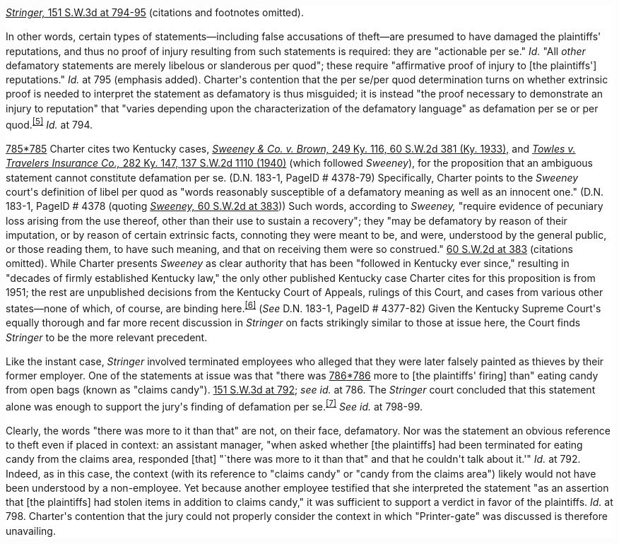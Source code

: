 [_Stringer,_ 151 S.W.3d at 794-95](https://scholar.google.com/scholar_case?case=6098785107174104776&q=381+F.Supp.3d+774&hl=en&as_sdt=6,34) (citations and footnotes omitted).

In other words, certain types of statements—including false accusations of theft—are presumed to have damaged the plaintiffs' reputations, and thus no proof of injury resulting from such statements is required: they are "actionable per se." _Id._ "All _other_ defamatory statements are merely libelous or slanderous per quod"; these require "affirmative proof of injury to \[the plaintiffs'\] reputations." _Id._ at 795 (emphasis added). Charter's contention that the per se/per quod determination turns on whether extrinsic proof is needed to interpret the statement as defamatory is thus misguided; it is instead "the proof necessary to demonstrate an injury to reputation" that "varies depending upon the characterization of the defamatory language" as defamation per se or per quod.<sup><a href="https://scholar.google.com/scholar_case?case=12839336077613815985&amp;q=381+F.Supp.3d+774&amp;hl=en&amp;as_sdt=6,34#[5]" name="r[5]">[5]</a></sup> _Id._ at 794.

[785](https://scholar.google.com/scholar_case?case=12839336077613815985&q=381+F.Supp.3d+774&hl=en&as_sdt=6,34#p785)[\*785](https://scholar.google.com/scholar_case?case=12839336077613815985&q=381+F.Supp.3d+774&hl=en&as_sdt=6,34#p785) Charter cites two Kentucky cases, [_Sweeney & Co. v. Brown,_ 249 Ky. 116, 60 S.W.2d 381 (Ky. 1933),](https://scholar.google.com/scholar_case?about=3505584395118867331&q=381+F.Supp.3d+774&hl=en&as_sdt=6,34) and [_Towles v. Travelers Insurance Co.,_ 282 Ky. 147, 137 S.W.2d 1110 (1940)](https://scholar.google.com/scholar_case?about=11588856637930087736&q=381+F.Supp.3d+774&hl=en&as_sdt=6,34) (which followed _Sweeney_), for the proposition that an ambiguous statement cannot constitute defamation per se. (D.N. 183-1, PageID # 4378-79) Specifically, Charter points to the _Sweeney_ court's definition of libel per quod as "words reasonably susceptible of a defamatory meaning as well as an innocent one." (D.N. 183-1, PageID # 4378 (quoting [_Sweeney,_ 60 S.W.2d at 383](https://scholar.google.com/scholar_case?about=3505584395118867331&q=381+F.Supp.3d+774&hl=en&as_sdt=6,34))) Such words, according to _Sweeney,_ "require evidence of pecuniary loss arising from the use thereof, other than their use to sustain a recovery"; they "may be defamatory by reason of their imputation, or by reason of certain extrinsic facts, connoting they were meant to be, and were, understood by the general public, or those reading them, to have such meaning, and that on receiving them were so construed." [60 S.W.2d at 383](https://scholar.google.com/scholar_case?about=3505584395118867331&q=381+F.Supp.3d+774&hl=en&as_sdt=6,34) (citations omitted). While Charter presents _Sweeney_ as clear authority that has been "followed in Kentucky ever since," resulting in "decades of firmly established Kentucky law," the only other published Kentucky case Charter cites for this proposition is from 1951; the rest are unpublished decisions from the Kentucky Court of Appeals, rulings of this Court, and cases from various other states—none of which, of course, are binding here.<sup><a href="https://scholar.google.com/scholar_case?case=12839336077613815985&amp;q=381+F.Supp.3d+774&amp;hl=en&amp;as_sdt=6,34#[6]" name="r[6]">[6]</a></sup> (_See_ D.N. 183-1, PageID # 4377-82) Given the Kentucky Supreme Court's equally thorough and far more recent discussion in _Stringer_ on facts strikingly similar to those at issue here, the Court finds _Stringer_ to be the more relevant precedent.

Like the instant case, _Stringer_ involved terminated employees who alleged that they were later falsely painted as thieves by their former employer. One of the statements at issue was that "there was [786](https://scholar.google.com/scholar_case?case=12839336077613815985&q=381+F.Supp.3d+774&hl=en&as_sdt=6,34#p786)[\*786](https://scholar.google.com/scholar_case?case=12839336077613815985&q=381+F.Supp.3d+774&hl=en&as_sdt=6,34#p786) more to \[the plaintiffs' firing\] than" eating candy from open bags (known as "claims candy"). [151 S.W.3d at 792](https://scholar.google.com/scholar_case?case=6098785107174104776&q=381+F.Supp.3d+774&hl=en&as_sdt=6,34); _see id._ at 786. The _Stringer_ court concluded that this statement alone was enough to support the jury's finding of defamation per se.<sup><a href="https://scholar.google.com/scholar_case?case=12839336077613815985&amp;q=381+F.Supp.3d+774&amp;hl=en&amp;as_sdt=6,34#[7]" name="r[7]">[7]</a></sup> _See id._ at 798-99.

Clearly, the words "there was more to it than that" are not, on their face, defamatory. Nor was the statement an obvious reference to theft even if placed in context: an assistant manager, "when asked whether \[the plaintiffs\] had been terminated for eating candy from the claims area, responded \[that\] "\`there was more to it than that" and that he couldn't talk about it.'" _Id._ at 792. Indeed, as in this case, the context (with its reference to "claims candy" or "candy from the claims area") likely would not have been understood by a non-employee. Yet because another employee testified that she interpreted the statement "as an assertion that \[the plaintiffs\] had stolen items in addition to claims candy," it was sufficient to support a verdict in favor of the plaintiffs. _Id._ at 798. Charter's contention that the jury could not properly consider the context in which "Printer-gate" was discussed is therefore unavailing.
